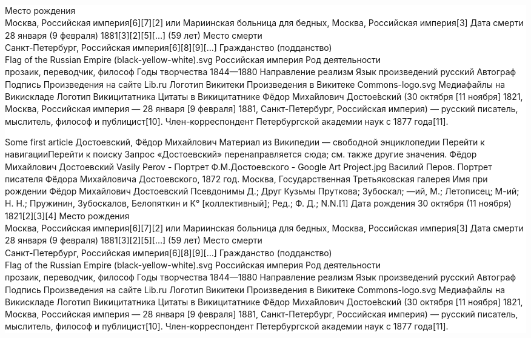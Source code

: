 Место рождения	
Москва, Российская империя[6][7][2] или
Мариинская больница для бедных, Москва, Российская империя[3]
Дата смерти	28 января (9 февраля) 1881[3][2][5][…] (59 лет)
Место смерти	
Санкт-Петербург, Российская империя[6][8][9][…]
Гражданство (подданство)	
Flag of the Russian Empire (black-yellow-white).svg Российская империя
Род деятельности	
прозаик, переводчик, философ
Годы творчества	1844—1880
Направление	реализм
Язык произведений	русский
Автограф	Подпись
Произведения на сайте Lib.ru
Логотип Викитеки Произведения в Викитеке
Commons-logo.svg Медиафайлы на Викискладе
Логотип Викицитатника Цитаты в Викицитатнике
Фёдор Миха́йлович Достое́вский (30 октября [11 ноября] 1821, Москва, Российская империя — 28 января [9 февраля] 1881, Санкт-Петербург, Российская империя) — русский писатель, мыслитель, философ и публицист[10]. Член-корреспондент Петербургской академии наук с 1877 года[11].

Some first article
Достоевский, Фёдор Михайлович
Материал из Википедии — свободной энциклопедии
Перейти к навигацииПерейти к поиску
Запрос «Достоевский» перенаправляется сюда; см. также другие значения.
Фёдор Михайлович Достоевский
Vasily Perov - Портрет Ф.М.Достоевского - Google Art Project.jpg
Василий Перов. Портрет писателя Фёдора Михайловича Достоевского, 1872 год.
Москва, Государственная Третьяковская галерея
Имя при рождении	Фёдор Михайлович Достоевский
Псевдонимы	Д.; Друг Кузьмы Пруткова; Зубоскал; —ий, М.; Летописец; М-ий; Н. Н.; Пружинин, Зубоскалов, Белопяткин и К° [коллективный]; Ред.; Ф. Д.; N.N.[1]
Дата рождения	30 октября (11 ноября) 1821[2][3][4]
Место рождения	
Москва, Российская империя[6][7][2] или
Мариинская больница для бедных, Москва, Российская империя[3]
Дата смерти	28 января (9 февраля) 1881[3][2][5][…] (59 лет)
Место смерти	
Санкт-Петербург, Российская империя[6][8][9][…]
Гражданство (подданство)	
Flag of the Russian Empire (black-yellow-white).svg Российская империя
Род деятельности	
прозаик, переводчик, философ
Годы творчества	1844—1880
Направление	реализм
Язык произведений	русский
Автограф	Подпись
Произведения на сайте Lib.ru
Логотип Викитеки Произведения в Викитеке
Commons-logo.svg Медиафайлы на Викискладе
Логотип Викицитатника Цитаты в Викицитатнике
Фёдор Миха́йлович Достое́вский (30 октября [11 ноября] 1821, Москва, Российская империя — 28 января [9 февраля] 1881, Санкт-Петербург, Российская империя) — русский писатель, мыслитель, философ и публицист[10]. Член-корреспондент Петербургской академии наук с 1877 года[11].
